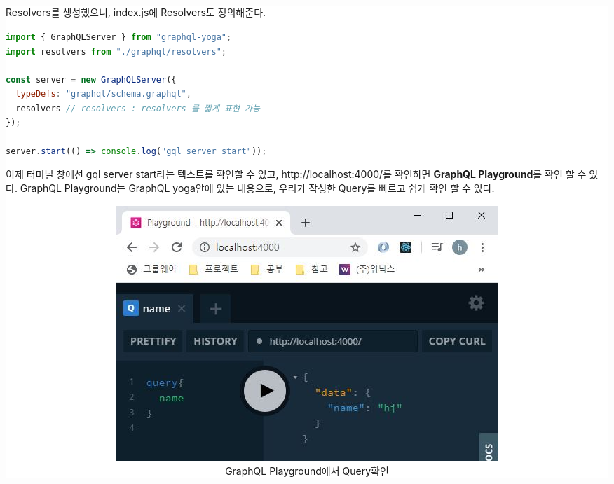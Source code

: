 Resolvers를 생성했으니, index.js에 Resolvers도 정의해준다.

```javascript
import { GraphQLServer } from "graphql-yoga";
import resolvers from "./graphql/resolvers";

const server = new GraphQLServer({
  typeDefs: "graphql/schema.graphql",
  resolvers // resolvers : resolvers 를 짧게 표현 가능
});

server.start(() => console.log("gql server start"));
```

이제 터미널 창에선 gql server start라는 텍스트를 확인할 수 있고, http://localhost:4000/를 확인하면 **GraphQL Playground**를 확인 할 수 있다. GraphQL Playground는 GraphQL yoga안에 있는 내용으로, 우리가 작성한 Query를 빠르고 쉽게 확인 할 수 있다.

<center>
<figure>
<img src="/assets/post-img/graphql/movie_graphql_1-2.jpg" alt="">
<figcaption>GraphQL Playground에서 Query확인</figcaption>
</figure>
</center>
